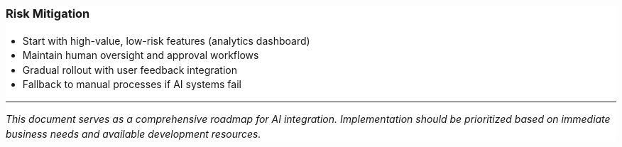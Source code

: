 ### Risk Mitigation
- Start with high-value, low-risk features (analytics dashboard)
- Maintain human oversight and approval workflows
- Gradual rollout with user feedback integration
- Fallback to manual processes if AI systems fail

---

*This document serves as a comprehensive roadmap for AI integration. Implementation should be prioritized based on immediate business needs and available development resources.*